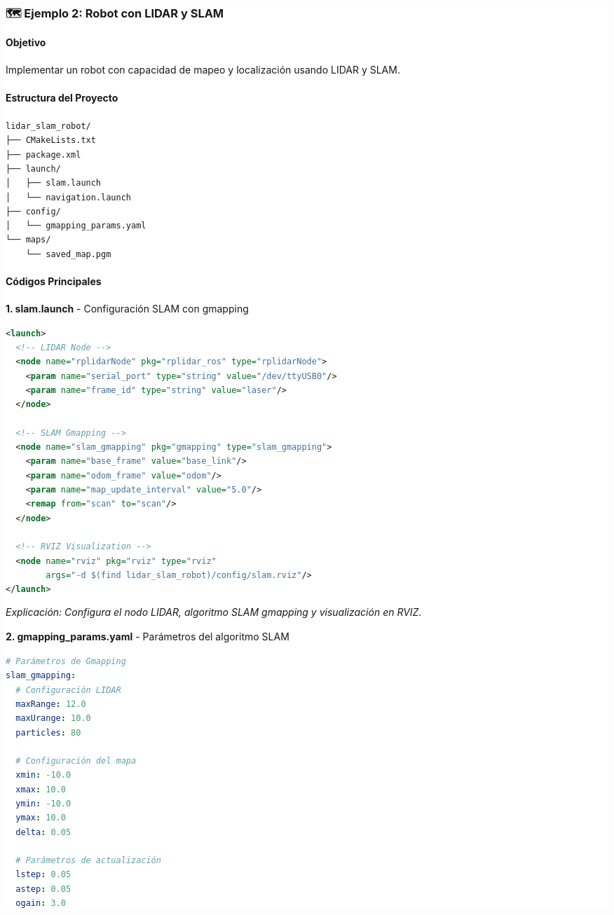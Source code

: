 ### 🗺️ Ejemplo 2: Robot con LIDAR y SLAM

#### Objetivo
Implementar un robot con capacidad de mapeo y localización usando LIDAR y SLAM.

#### Estructura del Proyecto
```
lidar_slam_robot/
├── CMakeLists.txt
├── package.xml
├── launch/
│   ├── slam.launch
│   └── navigation.launch
├── config/
│   └── gmapping_params.yaml
└── maps/
    └── saved_map.pgm
```

#### Códigos Principales

**1. slam.launch** - Configuración SLAM con gmapping
```xml
<launch>
  <!-- LIDAR Node -->
  <node name="rplidarNode" pkg="rplidar_ros" type="rplidarNode">
    <param name="serial_port" type="string" value="/dev/ttyUSB0"/>
    <param name="frame_id" type="string" value="laser"/>
  </node>
  
  <!-- SLAM Gmapping -->
  <node name="slam_gmapping" pkg="gmapping" type="slam_gmapping">
    <param name="base_frame" value="base_link"/>
    <param name="odom_frame" value="odom"/>
    <param name="map_update_interval" value="5.0"/>
    <remap from="scan" to="scan"/>
  </node>
  
  <!-- RVIZ Visualization -->
  <node name="rviz" pkg="rviz" type="rviz" 
        args="-d $(find lidar_slam_robot)/config/slam.rviz"/>
</launch>
```
*Explicación: Configura el nodo LIDAR, algoritmo SLAM gmapping y visualización en RVIZ.*

**2. gmapping_params.yaml** - Parámetros del algoritmo SLAM
```yaml
# Parámetros de Gmapping
slam_gmapping:
  # Configuración LIDAR
  maxRange: 12.0
  maxUrange: 10.0
  particles: 80
  
  # Configuración del mapa
  xmin: -10.0
  xmax: 10.0
  ymin: -10.0
  ymax: 10.0
  delta: 0.05
  
  # Parámetros de actualización
  lstep: 0.05
  astep: 0.05
  ogain: 3.0
```